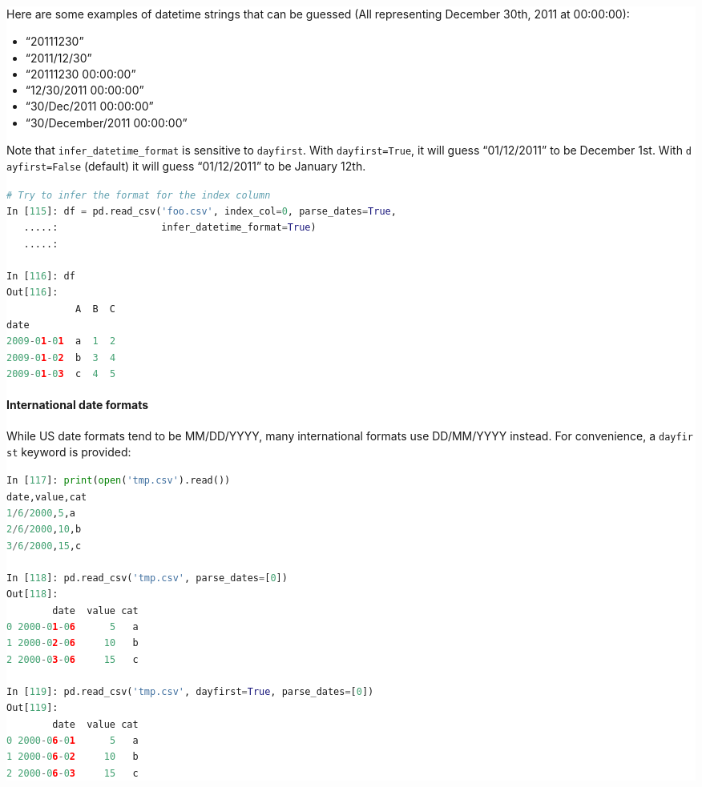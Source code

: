 Here are some examples of datetime strings that can be guessed (All
representing December 30th, 2011 at 00:00:00):

- “20111230”
- “2011/12/30”
- “20111230 00:00:00”
- “12/30/2011 00:00:00”
- “30/Dec/2011 00:00:00”
- “30/December/2011 00:00:00”

Note that ``infer_datetime_format`` is sensitive to ``dayfirst``.  With
``dayfirst=True``, it will guess “01/12/2011” to be December 1st. With
``dayfirst=False`` (default) it will guess “01/12/2011” to be January 12th.

``` python
# Try to infer the format for the index column
In [115]: df = pd.read_csv('foo.csv', index_col=0, parse_dates=True,
   .....:                  infer_datetime_format=True)
   .....: 

In [116]: df
Out[116]: 
            A  B  C
date               
2009-01-01  a  1  2
2009-01-02  b  3  4
2009-01-03  c  4  5

```

#### International date formats

While US date formats tend to be MM/DD/YYYY, many international formats use
DD/MM/YYYY instead. For convenience, a ``dayfirst`` keyword is provided:

``` python
In [117]: print(open('tmp.csv').read())
date,value,cat
1/6/2000,5,a
2/6/2000,10,b
3/6/2000,15,c

In [118]: pd.read_csv('tmp.csv', parse_dates=[0])
Out[118]: 
        date  value cat
0 2000-01-06      5   a
1 2000-02-06     10   b
2 2000-03-06     15   c

In [119]: pd.read_csv('tmp.csv', dayfirst=True, parse_dates=[0])
Out[119]: 
        date  value cat
0 2000-06-01      5   a
1 2000-06-02     10   b
2 2000-06-03     15   c

```
